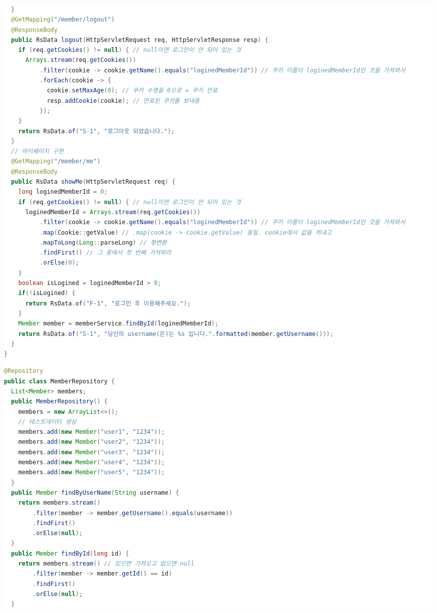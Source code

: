```java
  }
  @GetMapping("/member/logout")
  @ResponseBody
  public RsData logout(HttpServletRequest req, HttpServletResponse resp) {
    if (req.getCookies() != null) { // null이면 로그인이 안 되어 있는 것
      Arrays.stream(req.getCookies())
          .filter(cookie -> cookie.getName().equals("loginedMemberId")) // 쿠키 이름이 loginedMemberId인 것을 가져와서
          .forEach(cookie -> {
            cookie.setMaxAge(0); // 쿠키 수명을 0으로 = 쿠키 만료
            resp.addCookie(cookie); // 만료된 쿠키를 보내줌
          });
    }
    return RsData.of("S-1", "로그아웃 되었습니다.");
  }
  // 마이페이지 구현
  @GetMapping("/member/me")
  @ResponseBody
  public RsData showMe(HttpServletRequest req) {
    long loginedMemberId = 0;
    if (req.getCookies() != null) { // null이면 로그인이 안 되어 있는 것
      loginedMemberId = Arrays.stream(req.getCookies())
          .filter(cookie -> cookie.getName().equals("loginedMemberId")) // 쿠키 이름이 loginedMemberId인 것을 가져와서
          .map(Cookie::getValue) // .map(cookie -> cookie.getValue) 동일. cookie에서 값을 꺼내고
          .mapToLong(Long::parseLong) // 형변환
          .findFirst() // 그 중에서 첫 번째 가져와라
          .orElse(0);
    }
    boolean isLogined = loginedMemberId > 0;
    if(!isLogined) {
      return RsData.of("F-1", "로그인 후 이용해주세요.");
    }
    Member member = memberService.findById(loginedMemberId);
    return RsData.of("S-1", "당신의 username(은)는 %s 입니다.".formatted(member.getUsername()));
  }
}
```

```java
@Repository
public class MemberRepository {
  List<Member> members;
  public MemberRepository() {
    members = new ArrayList<>();
    // 테스트데이터 생성
    members.add(new Member("user1", "1234"));
    members.add(new Member("user2", "1234"));
    members.add(new Member("user3", "1234"));
    members.add(new Member("user4", "1234"));
    members.add(new Member("user5", "1234"));
  }
  public Member findByUserName(String username) {
    return members.stream()
        .filter(member -> member.getUsername().equals(username))
        .findFirst()
        .orElse(null);
  }
  public Member findById(long id) {
    return members.stream() // 있으면 가져오고 없으면 null
        .filter(member -> member.getId() == id)
        .findFirst()
        .orElse(null);
  }
```